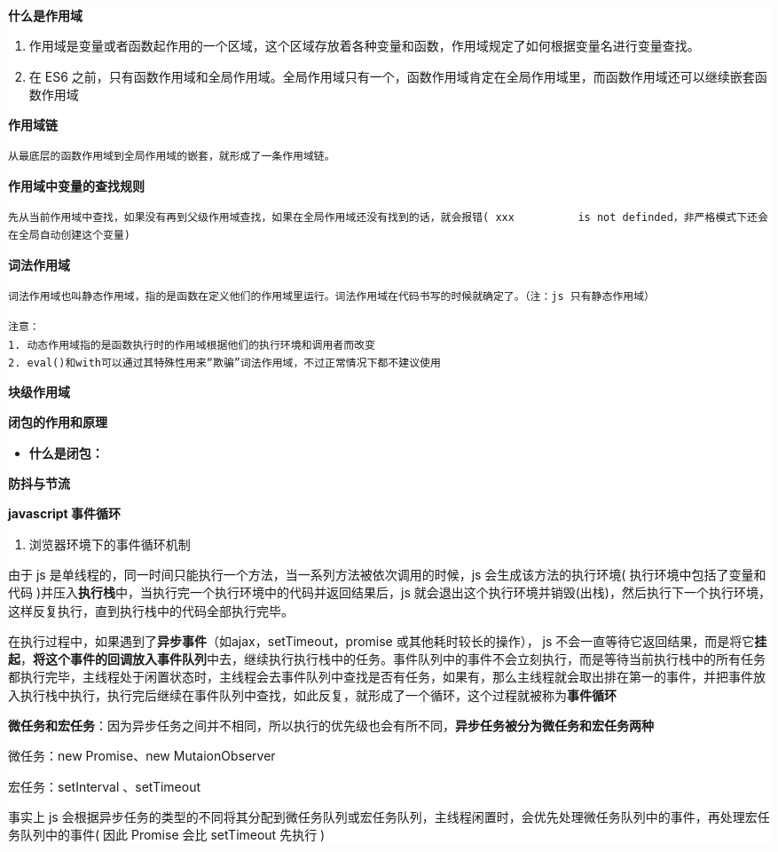 **什么是作用域**

1. 作用域是变量或者函数起作用的一个区域，这个区域存放着各种变量和函数，作用域规定了如何根据变量名进行变量查找。

2. 在 ES6 之前，只有函数作用域和全局作用域。全局作用域只有一个，函数作用域肯定在全局作用域里，而函数作用域还可以继续嵌套函数作用域

**作用域链**

	从最底层的函数作用域到全局作用域的嵌套，就形成了一条作用域链。

**作用域中变量的查找规则**

	先从当前作用域中查找，如果没有再到父级作用域查找，如果在全局作用域还没有找到的话，就会报错( xxx 			is not definded，非严格模式下还会在全局自动创建这个变量)

**词法作用域**

	词法作用域也叫静态作用域，指的是函数在定义他们的作用域里运行。词法作用域在代码书写的时候就确定了。（注：js 只有静态作用域）

```
注意：
1. 动态作用域指的是函数执行时的作用域根据他们的执行环境和调用者而改变
2. eval()和with可以通过其特殊性用来“欺骗”词法作用域，不过正常情况下都不建议使用
```

**块级作用域**



**闭包的作用和原理**

* **什么是闭包：**



**防抖与节流**



**javascript 事件循环**

1. 浏览器环境下的事件循环机制

由于 js 是单线程的，同一时间只能执行一个方法，当一系列方法被依次调用的时候，js 会生成该方法的执行环境( 执行环境中包括了变量和代码 )并压入**执行栈**中，当执行完一个执行环境中的代码并返回结果后，js 就会退出这个执行环境并销毁(出栈)，然后执行下一个执行环境，这样反复执行，直到执行栈中的代码全部执行完毕。

在执行过程中，如果遇到了**异步事件**（如ajax，setTimeout，promise 或其他耗时较长的操作）， js 不会一直等待它返回结果，而是将它**挂起**，**将这个事件的回调放入事件队列**中去，继续执行执行栈中的任务。事件队列中的事件不会立刻执行，而是等待当前执行栈中的所有任务都执行完毕，主线程处于闲置状态时，主线程会去事件队列中查找是否有任务，如果有，那么主线程就会取出排在第一的事件，并把事件放入执行栈中执行，执行完后继续在事件队列中查找，如此反复，就形成了一个循环，这个过程就被称为**事件循环**

**微任务和宏任务**：因为异步任务之间并不相同，所以执行的优先级也会有所不同，**异步任务被分为微任务和宏任务两种**

微任务：new Promise、new MutaionObserver

宏任务：setInterval 、setTimeout

事实上 js 会根据异步任务的类型的不同将其分配到微任务队列或宏任务队列，主线程闲置时，会优先处理微任务队列中的事件，再处理宏任务队列中的事件( 因此 Promise 会比 setTimeout 先执行 )
